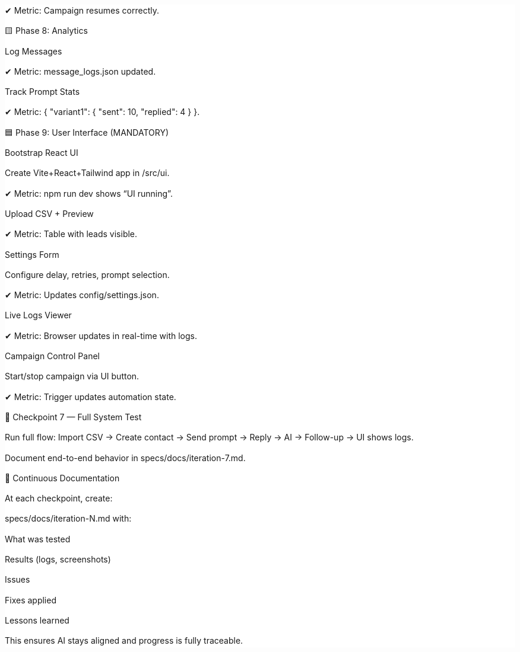 ✔ Metric: Campaign resumes correctly.

🟨 Phase 8: Analytics

Log Messages

✔ Metric: message_logs.json updated.

Track Prompt Stats

✔ Metric: { "variant1": { "sent": 10, "replied": 4 } }.

🟦 Phase 9: User Interface (MANDATORY)

Bootstrap React UI

Create Vite+React+Tailwind app in /src/ui.

✔ Metric: npm run dev shows “UI running”.

Upload CSV + Preview

✔ Metric: Table with leads visible.

Settings Form

Configure delay, retries, prompt selection.

✔ Metric: Updates config/settings.json.

Live Logs Viewer

✔ Metric: Browser updates in real-time with logs.

Campaign Control Panel

Start/stop campaign via UI button.

✔ Metric: Trigger updates automation state.

🧪 Checkpoint 7 — Full System Test

Run full flow: Import CSV → Create contact → Send prompt → Reply → AI → Follow-up → UI shows logs.

Document end-to-end behavior in specs/docs/iteration-7.md.

🔄 Continuous Documentation

At each checkpoint, create:

specs/docs/iteration-N.md with:

What was tested

Results (logs, screenshots)

Issues

Fixes applied

Lessons learned

This ensures AI stays aligned and progress is fully traceable.